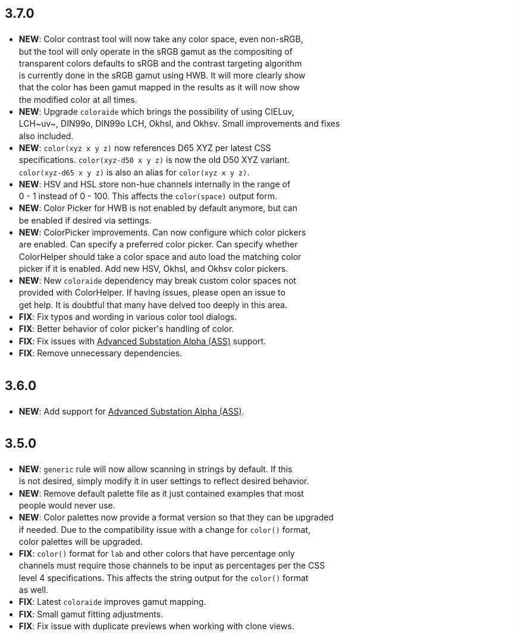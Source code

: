 ## 3.7.0

-   **NEW**: Color contrast tool will now take any color space, even non-sRGB,  
    but the tool will only operate in the sRGB gamut as the compositing of  
    transparent colors defaults to sRGB and the contrast targeting algorithm  
    is currently done in the sRGB gamut using HWB. It will more clearly show  
    that the color has been gamut mapped in the results as it will now show  
    the modified color at all times.
-   **NEW**: Upgrade `coloraide` which brings the possibility of using CIELuv,  
    LCH~uv~, DIN99o, DIN99o LCH, Okhsl, and Okhsv. Small improvements and fixes  
    also included.
-   **NEW**: `color(xyz x y z)` now references D65 XYZ per latest CSS  
    specifications. `color(xyz-d50 x y z)` is now the old D50 XYZ variant.  
    `color(xyz-d65 x y z)` is also an alias for `color(xyz x y z)`.
-   **NEW**: HSV and HSL store non-hue channels internally in the range of  
    0 - 1 instead of 0 - 100. This affects the `color(space)` output form.
-   **NEW**: Color Picker for HWB is not enabled by default anymore, but can  
    be enabled if desired via settings.
-   **NEW**: ColorPicker improvements. Can now configure which color pickers  
    are enabled. Can specify a preferred color picker. Can specify whether  
    ColorHelper should take a color space and auto load the matching color  
    picker if it is enabled. Add new HSV, Okhsl, and Okhsv color pickers.
-   **NEW**: New `coloraide` dependency may break custom color spaces not  
    provided with ColorHelper. If having issues, please open an issue to  
    get help. It is doubtful that many have delved too deeply in this area.
-   **FIX**: Fix typos and wording in various color tool dialogs.
-   **FIX**: Better behavior of color picker's handling of color.
-   **FIX**: Fix issues with [Advanced Substation Alpha (ASS)](https://packagecontrol.io/packages/Advanced%20Substation%20Alpha%20(ASS))
    support.
-   **FIX**: Remove unnecessary dependencies.

## 3.6.0

-   **NEW**: Add support for [Advanced Substation Alpha (ASS)](https://packagecontrol.io/packages/Advanced%20Substation%20Alpha%20(ASS)).

## 3.5.0

-   **NEW**: `generic` rule will now allow scanning in strings by default. If this  
    is not desired, simply modify it in user settings to reflect desired behavior.
-   **NEW**: Remove default palette file as it just contained examples that most  
    people would never use.
-   **NEW**: Color palettes now provide a format version so that they can be upgraded  
    if needed. Due to the compatibility issue with a change for `color()` format,  
    color palettes will be upgraded.
-   **FIX**: `color()` format for `lab` and other colors that have percentage only  
    channels must require those channels to be input as percentages per the CSS  
    level 4 specifications. This affects the string output for the `color()` format  
    as well.
-   **FIX**: Latest `coloraide` improves gamut mapping.
-   **FIX**: Small gamut fitting adjustments.
-   **FIX**: Fix issue with duplicate previews when working with clone views.
